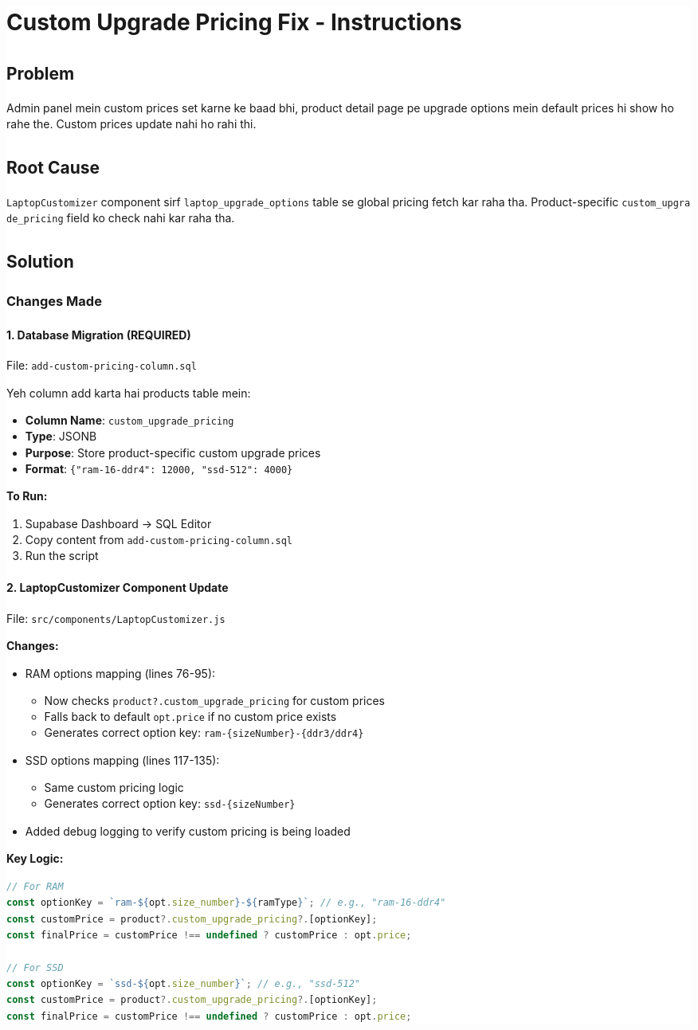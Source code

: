 # Custom Upgrade Pricing Fix - Instructions

## Problem
Admin panel mein custom prices set karne ke baad bhi, product detail page pe upgrade options mein default prices hi show ho rahe the. Custom prices update nahi ho rahi thi.

## Root Cause
`LaptopCustomizer` component sirf `laptop_upgrade_options` table se global pricing fetch kar raha tha. Product-specific `custom_upgrade_pricing` field ko check nahi kar raha tha.

## Solution

### Changes Made

#### 1. **Database Migration** (REQUIRED)
File: `add-custom-pricing-column.sql`

Yeh column add karta hai products table mein:
- **Column Name**: `custom_upgrade_pricing`
- **Type**: JSONB
- **Purpose**: Store product-specific custom upgrade prices
- **Format**: `{"ram-16-ddr4": 12000, "ssd-512": 4000}`

**To Run:**
1. Supabase Dashboard → SQL Editor
2. Copy content from `add-custom-pricing-column.sql`
3. Run the script

#### 2. **LaptopCustomizer Component Update**
File: `src/components/LaptopCustomizer.js`

**Changes:**
- RAM options mapping (lines 76-95):
  - Now checks `product?.custom_upgrade_pricing` for custom prices
  - Falls back to default `opt.price` if no custom price exists
  - Generates correct option key: `ram-{sizeNumber}-{ddr3/ddr4}`

- SSD options mapping (lines 117-135):
  - Same custom pricing logic
  - Generates correct option key: `ssd-{sizeNumber}`

- Added debug logging to verify custom pricing is being loaded

**Key Logic:**
```javascript
// For RAM
const optionKey = `ram-${opt.size_number}-${ramType}`; // e.g., "ram-16-ddr4"
const customPrice = product?.custom_upgrade_pricing?.[optionKey];
const finalPrice = customPrice !== undefined ? customPrice : opt.price;

// For SSD
const optionKey = `ssd-${opt.size_number}`; // e.g., "ssd-512"
const customPrice = product?.custom_upgrade_pricing?.[optionKey];
const finalPrice = customPrice !== undefined ? customPrice : opt.price;
```
